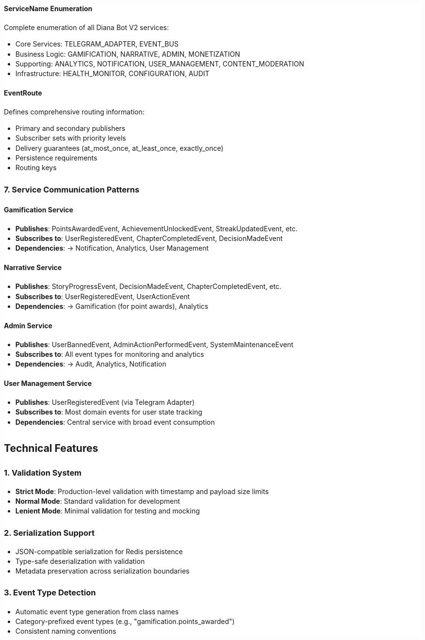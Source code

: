#### ServiceName Enumeration
Complete enumeration of all Diana Bot V2 services:
- Core Services: TELEGRAM_ADAPTER, EVENT_BUS
- Business Logic: GAMIFICATION, NARRATIVE, ADMIN, MONETIZATION
- Supporting: ANALYTICS, NOTIFICATION, USER_MANAGEMENT, CONTENT_MODERATION
- Infrastructure: HEALTH_MONITOR, CONFIGURATION, AUDIT

#### EventRoute
Defines comprehensive routing information:
- Primary and secondary publishers
- Subscriber sets with priority levels
- Delivery guarantees (at_most_once, at_least_once, exactly_once)
- Persistence requirements
- Routing keys

### 7. Service Communication Patterns

#### Gamification Service
- **Publishes**: PointsAwardedEvent, AchievementUnlockedEvent, StreakUpdatedEvent, etc.
- **Subscribes to**: UserRegisteredEvent, ChapterCompletedEvent, DecisionMadeEvent
- **Dependencies**: → Notification, Analytics, User Management

#### Narrative Service
- **Publishes**: StoryProgressEvent, DecisionMadeEvent, ChapterCompletedEvent, etc.
- **Subscribes to**: UserRegisteredEvent, UserActionEvent
- **Dependencies**: → Gamification (for point awards), Analytics

#### Admin Service
- **Publishes**: UserBannedEvent, AdminActionPerformedEvent, SystemMaintenanceEvent
- **Subscribes to**: All event types for monitoring and analytics
- **Dependencies**: → Audit, Analytics, Notification

#### User Management Service
- **Publishes**: UserRegisteredEvent (via Telegram Adapter)
- **Subscribes to**: Most domain events for user state tracking
- **Dependencies**: Central service with broad event consumption

## Technical Features

### 1. Validation System
- **Strict Mode**: Production-level validation with timestamp and payload size limits
- **Normal Mode**: Standard validation for development
- **Lenient Mode**: Minimal validation for testing and mocking

### 2. Serialization Support
- JSON-compatible serialization for Redis persistence
- Type-safe deserialization with validation
- Metadata preservation across serialization boundaries

### 3. Event Type Detection
- Automatic event type generation from class names
- Category-prefixed event types (e.g., "gamification.points_awarded")
- Consistent naming conventions
